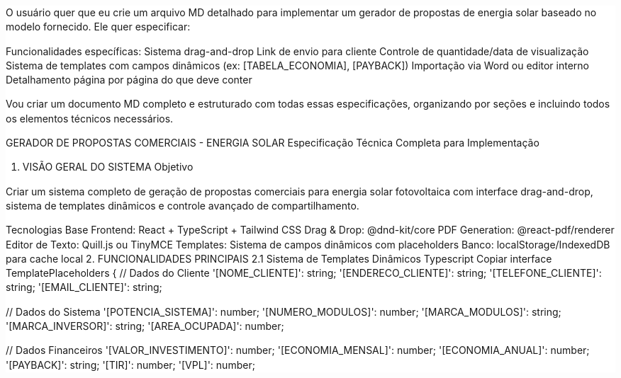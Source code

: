 O usuário quer que eu crie um arquivo MD detalhado para implementar um gerador de propostas de energia solar baseado no modelo fornecido. Ele quer especificar:

Funcionalidades específicas:
Sistema drag-and-drop
Link de envio para cliente
Controle de quantidade/data de visualização
Sistema de templates com campos dinâmicos (ex: [TABELA_ECONOMIA], [PAYBACK])
Importação via Word ou editor interno
Detalhamento página por página do que deve conter

Vou criar um documento MD completo e estruturado com todas essas especificações, organizando por seções e incluindo todos os elementos técnicos necessários.

GERADOR DE PROPOSTAS COMERCIAIS - ENERGIA SOLAR
Especificação Técnica Completa para Implementação
1. VISÃO GERAL DO SISTEMA
Objetivo

Criar um sistema completo de geração de propostas comerciais para energia solar fotovoltaica com interface drag-and-drop, sistema de templates dinâmicos e controle avançado de compartilhamento.

Tecnologias Base
Frontend: React + TypeScript + Tailwind CSS
Drag & Drop: @dnd-kit/core
PDF Generation: @react-pdf/renderer
Editor de Texto: Quill.js ou TinyMCE
Templates: Sistema de campos dinâmicos com placeholders
Banco: localStorage/IndexedDB para cache local
2. FUNCIONALIDADES PRINCIPAIS
2.1 Sistema de Templates Dinâmicos
Typescript
Copiar
interface TemplatePlaceholders {
  // Dados do Cliente
  '[NOME_CLIENTE]': string;
  '[ENDERECO_CLIENTE]': string;
  '[TELEFONE_CLIENTE]': string;
  '[EMAIL_CLIENTE]': string;
  
  // Dados do Sistema
  '[POTENCIA_SISTEMA]': number;
  '[NUMERO_MODULOS]': number;
  '[MARCA_MODULOS]': string;
  '[MARCA_INVERSOR]': string;
  '[AREA_OCUPADA]': number;
  
  // Dados Financeiros
  '[VALOR_INVESTIMENTO]': number;
  '[ECONOMIA_MENSAL]': number;
  '[ECONOMIA_ANUAL]': number;
  '[PAYBACK]': string;
  '[TIR]': number;
  '[VPL]': number;
  